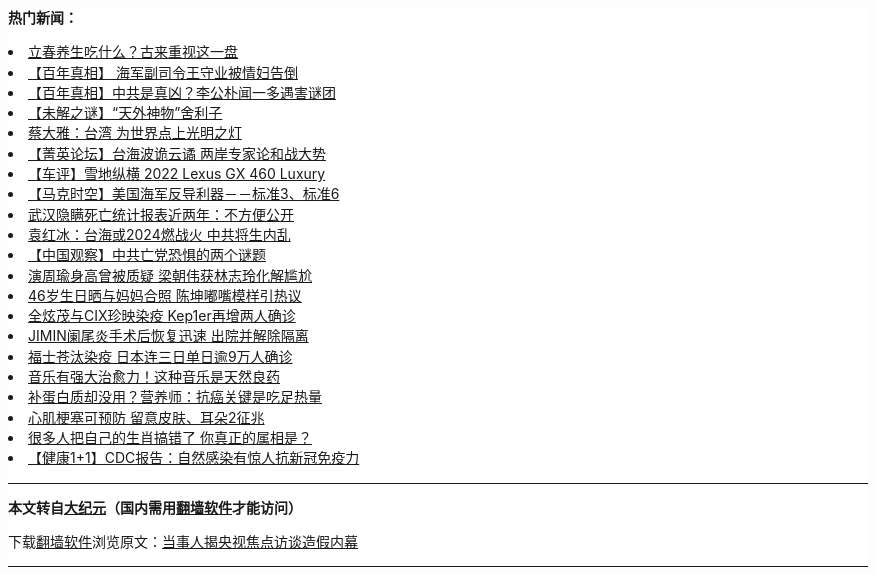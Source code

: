 <strong>热门新闻：</strong>
<li><a href="https://github.com/ueqtad3412/djy/blob/master/gb/22/1/28/n13536059.md#1">立春养生吃什么？古来重视这一盘</a></li>
<li><a href="https://github.com/ueqtad3412/djy/blob/master/gb/22/1/27/n13534406.md#1">【百年真相】 海军副司令王守业被情妇告倒</a></li>
<li><a href="https://github.com/ueqtad3412/djy/blob/master/gb/22/1/25/n13529163.md#1">【百年真相】中共是真凶？李公朴闻一多遇害谜团</a></li>
<li><a href="https://github.com/ueqtad3412/djy/blob/master/gb/22/1/30/n13543055.md#1">【未解之谜】“天外神物”舍利子</a></li>
<li><a href="https://github.com/ueqtad3412/djy/blob/master/gb/22/1/26/n13531530.md#1">蔡大雅：台湾 为世界点上光明之灯</a></li>
<li><a href="https://github.com/ueqtad3412/djy/blob/master/gb/22/2/6/n13557538.md#1">【菁英论坛】台海波诡云谲 两岸专家论和战大势</a></li>
<li><a href="https://github.com/ueqtad3412/djy/blob/master/gb/22/2/5/n13556245.md#1">【车评】雪地纵横 2022 Lexus GX 460 Luxury</a></li>
<li><a href="https://github.com/ueqtad3412/djy/blob/master/gb/22/2/5/n13556843.md#1">【马克时空】美国海军反导利器－－标准3、标准6</a></li>
<li><a href="https://github.com/ueqtad3412/djy/blob/master/gb/22/2/4/n13555108.md#1">武汉隐瞒死亡统计报表近两年：不方便公开</a></li>
<li><a href="https://github.com/ueqtad3412/djy/blob/master/gb/22/2/4/n13554344.md#1">袁红冰：台海或2024燃战火 中共将生内乱</a></li>
<li><a href="https://github.com/ueqtad3412/djy/blob/master/gb/22/2/4/n13555626.md#1">【中国观察】中共亡党恐惧的两个谜题</a></li>
<li><a href="https://github.com/ueqtad3412/djy/blob/master/gb/22/2/4/n13555769.md#1">演周瑜身高曾被质疑 梁朝伟获林志玲化解尴尬</a></li>
<li><a href="https://github.com/ueqtad3412/djy/blob/master/gb/22/2/4/n13555975.md#1">46岁生日晒与妈妈合照 陈坤嘟嘴模样引热议</a></li>
<li><a href="https://github.com/ueqtad3412/djy/blob/master/gb/22/2/4/n13555058.md#1">全炫茂与CIX珍映染疫 Kep1er再增两人确诊</a></li>
<li><a href="https://github.com/ueqtad3412/djy/blob/master/gb/22/2/5/n13556356.md#1">JIMIN阑尾炎手术后恢复迅速 出院并解除隔离</a></li>
<li><a href="https://github.com/ueqtad3412/djy/blob/master/gb/22/2/4/n13555195.md#1">福士苍汰染疫 日本连三日单日逾9万人确诊</a></li>
<li><a href="https://github.com/ueqtad3412/djy/blob/master/gb/22/2/1/n13547099.md#1">音乐有强大治愈力！这种音乐是天然良药</a></li>
<li><a href="https://github.com/ueqtad3412/djy/blob/master/gb/22/1/15/n13505804.md#1">补蛋白质却没用？营养师：抗癌关键是吃足热量</a></li>
<li><a href="https://github.com/ueqtad3412/djy/blob/master/gb/22/1/29/n13537814.md#1">心肌梗塞可预防 留意皮肤、耳朵2征兆</a></li>
<li><a href="https://github.com/ueqtad3412/djy/blob/master/gb/22/2/4/n13555603.md#1">很多人把自己的生肖搞错了 你真正的属相是？</a></li>
<li><a href="https://github.com/ueqtad3412/djy/blob/master/gb/22/2/5/n13556305.md#1">【健康1+1】CDC报告：自然感染有惊人抗新冠免疫力</a></li>
<hr>

<strong>本文转自<a href="https://www.epochtimes.com">大纪元</a>（国内需用<a href="https://github.com/ueqtad3412/www/blob/master/README.md#8">翻墙软件</a>才能访问）</strong><p>下载<a href="https://github.com/ueqtad3412/www/blob/master/README.md#8">翻墙软件</a>浏览原文：<a href="https://www.epochtimes.com/gb/6/2/8/n1215892.htm">当事人揭央视焦点访谈造假内幕</a></p><hr>
